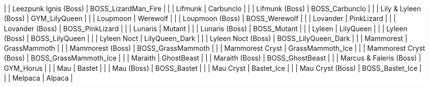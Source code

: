 | <GetImageByName isBoss="true" imageName="T_LizardMan_Fire_icon_normal"/>                           | Leezpunk Ignis (Boss)                                        | BOSS_LizardMan_Fire                                          |
| <GetImageByName isBoss="false" imageName="T_Carbunclo_icon_normal"/>                               | Lifmunk                                                      | Carbunclo                                                    |
| <GetImageByName isBoss="true" imageName="T_Carbunclo_icon_normal"/>                                | Lifmunk (Boss)                                               | BOSS_Carbunclo                                               |
| <GetImageByName isBoss="true" imageName="T_LilyQueen_icon_normal"/>                                | Lily & Lyleen (Boss)                                         | GYM_LilyQueen                                                |
| <GetImageByName isBoss="false" imageName="T_Werewolf_icon_normal"/>                                | Loupmoon                                                     | Werewolf                                                     |
| <GetImageByName isBoss="true" imageName="T_Werewolf_icon_normal"/>                                 | Loupmoon (Boss)                                              | BOSS_Werewolf                                                |
| <GetImageByName isBoss="false" imageName="T_PinkLizard_icon_normal"/>                              | Lovander                                                     | PinkLizard                                                   |
| <GetImageByName isBoss="true" imageName="T_PinkLizard_icon_normal"/>                               | Lovander (Boss)                                              | BOSS_PinkLizard                                              |
| <GetImageByName isBoss="false" imageName="T_Mutant_icon_normal"/>                                  | Lunaris                                                      | Mutant                                                       |
| <GetImageByName isBoss="true" imageName="T_Mutant_icon_normal"/>                                   | Lunaris (Boss)                                               | BOSS_Mutant                                                  |
| <GetImageByName isBoss="false" imageName="T_LilyQueen_icon_normal"/>                               | Lyleen                                                       | LilyQueen                                                    |
| <GetImageByName isBoss="true" imageName="T_LilyQueen_icon_normal"/>                                | Lyleen (Boss)                                                | BOSS_LilyQueen                                               |
| <GetImageByName isBoss="false" imageName="T_LilyQueen_Dark_icon_normal"/>                          | Lyleen Noct                                                  | LilyQueen_Dark                                               |
| <GetImageByName isBoss="true" imageName="T_LilyQueen_Dark_icon_normal"/>                           | Lyleen Noct (Boss)                                           | BOSS_LilyQueen_Dark                                          |
| <GetImageByName isBoss="false" imageName="T_GrassMammoth_icon_normal"/>                            | Mammorest                                                    | GrassMammoth                                                 |
| <GetImageByName isBoss="true" imageName="T_GrassMammoth_icon_normal"/>                             | Mammorest (Boss)                                             | BOSS_GrassMammoth                                            |
| <GetImageByName isBoss="false" imageName="T_GrassMammoth_Ice_icon_normal"/>                        | Mammorest Cryst                                              | GrassMammoth_Ice                                             |
| <GetImageByName isBoss="true" imageName="T_GrassMammoth_Ice_icon_normal"/>                         | Mammorest Cryst (Boss)                                       | BOSS_GrassMammoth_Ice                                        |
| <GetImageByName isBoss="false" imageName="T_GhostBeast_icon_normal"/>                              | Maraith                                                      | GhostBeast                                                   |
| <GetImageByName isBoss="true" imageName="T_GhostBeast_icon_normal"/>                               | Maraith (Boss)                                               | BOSS_GhostBeast                                              |
| <GetImageByName isBoss="true" imageName="T_Horus_icon_normal"/>                                    | Marcus & Faleris (Boss)                                      | GYM_Horus                                                    |
| <GetImageByName isBoss="false" imageName="T_Bastet_icon_normal"/>                                  | Mau                                                          | Bastet                                                       |
| <GetImageByName isBoss="true" imageName="T_Bastet_icon_normal"/>                                   | Mau (Boss)                                                   | BOSS_Bastet                                                  |
| <GetImageByName isBoss="false" imageName="T_Bastet_Ice_icon_normal"/>                              | Mau Cryst                                                    | Bastet_Ice                                                   |
| <GetImageByName isBoss="true" imageName="T_Bastet_Ice_icon_normal"/>                               | Mau Cryst (Boss)                                             | BOSS_Bastet_Ice                                              |
| <GetImageByName isBoss="false" imageName="T_Alpaca_icon_normal"/>                                  | Melpaca                                                      | Alpaca                                                       |
